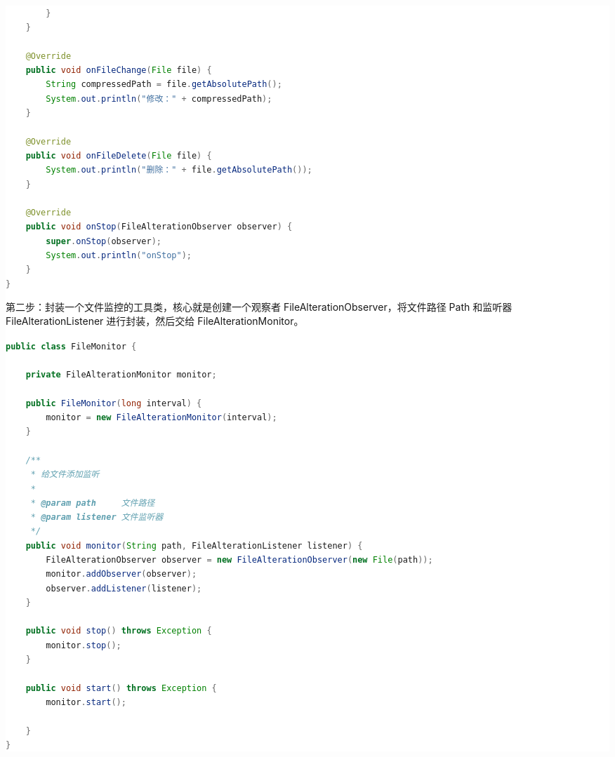 ```java
        }
    }

    @Override
    public void onFileChange(File file) {
        String compressedPath = file.getAbsolutePath();
        System.out.println("修改：" + compressedPath);
    }

    @Override
    public void onFileDelete(File file) {
        System.out.println("删除：" + file.getAbsolutePath());
    }

    @Override
    public void onStop(FileAlterationObserver observer) {
        super.onStop(observer);
        System.out.println("onStop");
    }
}
```

第二步：封装一个文件监控的工具类，核心就是创建一个观察者 FileAlterationObserver，将文件路径 Path 和监听器 FileAlterationListener 进行封装，然后交给 FileAlterationMonitor。

```java
public class FileMonitor {

    private FileAlterationMonitor monitor;

    public FileMonitor(long interval) {
        monitor = new FileAlterationMonitor(interval);
    }

    /**
     * 给文件添加监听
     *
     * @param path     文件路径
     * @param listener 文件监听器
     */
    public void monitor(String path, FileAlterationListener listener) {
        FileAlterationObserver observer = new FileAlterationObserver(new File(path));
        monitor.addObserver(observer);
        observer.addListener(listener);
    }

    public void stop() throws Exception {
        monitor.stop();
    }

    public void start() throws Exception {
        monitor.start();

    }
}
```
